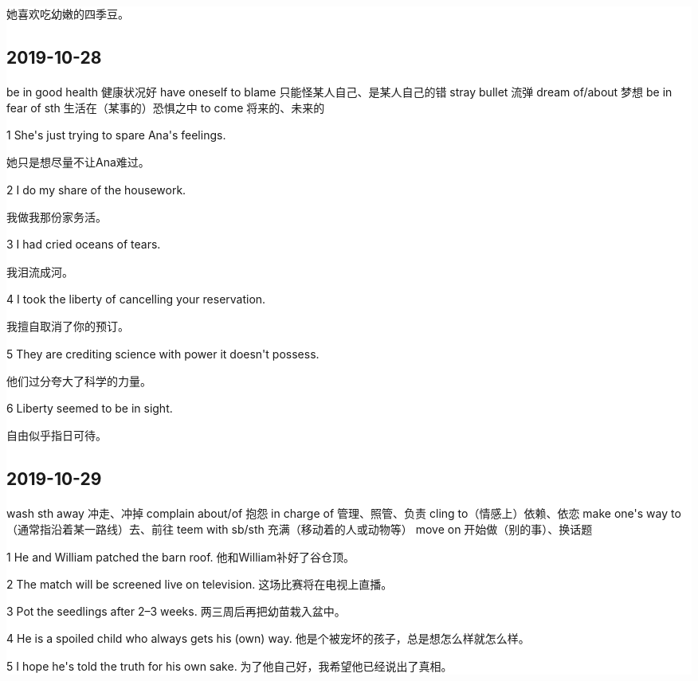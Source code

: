 她喜欢吃幼嫩的四季豆。

## 2019-10-28
be in good health 健康状况好
have oneself to blame 只能怪某人自己、是某人自己的错
stray bullet 流弹
dream of/about 梦想
be in fear of sth 生活在（某事的）恐惧之中
to come 将来的、未来的

1 She's just trying to spare Ana's feelings.

她只是想尽量不让Ana难过。

2 I do my share of the housework.

我做我那份家务活。

3 I had cried oceans of tears.

我泪流成河。

4 I took the liberty of cancelling your reservation.

我擅自取消了你的预订。

5 They are crediting science with power it doesn't possess.

他们过分夸大了科学的力量。

6 Liberty seemed to be in sight.

自由似乎指日可待。

## 2019-10-29
wash sth away 冲走、冲掉
complain about/of 抱怨
in charge of 管理、照管、负责
cling to（情感上）依赖、依恋
make one's way to（通常指沿着某一路线）去、前往
teem with sb/sth 充满（移动着的人或动物等）
move on 开始做（别的事）、换话题

1 He and William patched the barn roof.
他和William补好了谷仓顶。

2 The match will be screened live on television.
这场比赛将在电视上直播。

3 Pot the seedlings after 2–3 weeks.
两三周后再把幼苗栽入盆中。

4 He is a spoiled child who always gets his (own) way.
他是个被宠坏的孩子，总是想怎么样就怎么样。

5 I hope he's told the truth for his own sake.
为了他自己好，我希望他已经说出了真相。
